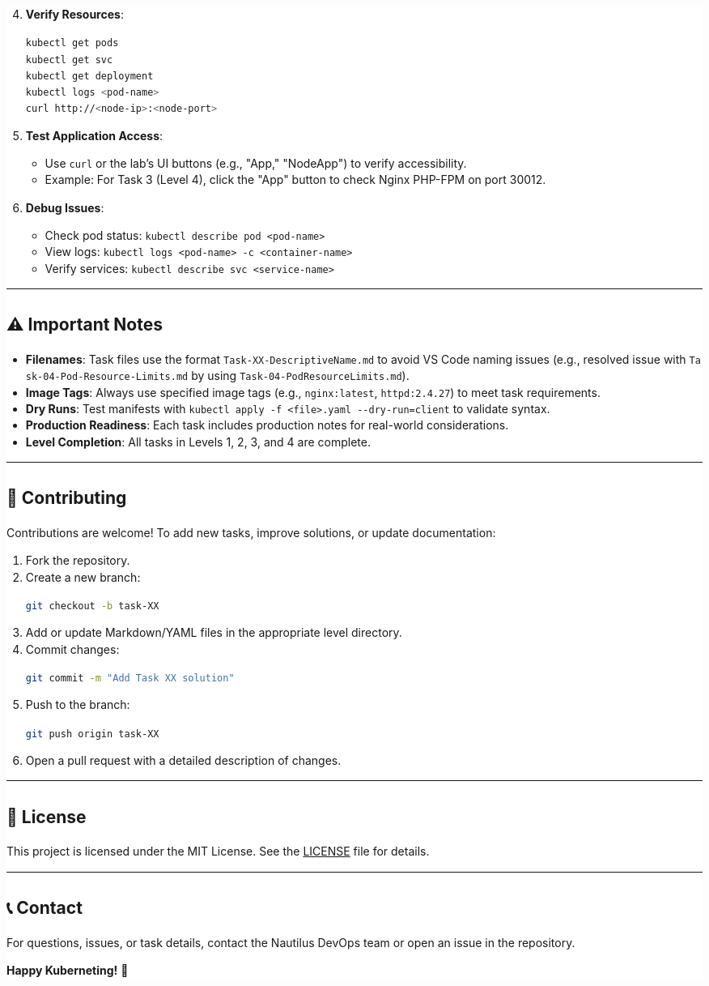 4. **Verify Resources**:
   ```bash
   kubectl get pods
   kubectl get svc
   kubectl get deployment
   kubectl logs <pod-name>
   curl http://<node-ip>:<node-port>
   ```

5. **Test Application Access**:
   - Use `curl` or the lab’s UI buttons (e.g., "App," "NodeApp") to verify accessibility.
   - Example: For Task 3 (Level 4), click the "App" button to check Nginx PHP-FPM on port 30012.

6. **Debug Issues**:
   - Check pod status: `kubectl describe pod <pod-name>`
   - View logs: `kubectl logs <pod-name> -c <container-name>`
   - Verify services: `kubectl describe svc <service-name>`

---

## ⚠️ Important Notes

- **Filenames**: Task files use the format `Task-XX-DescriptiveName.md` to avoid VS Code naming issues (e.g., resolved issue with `Task-04-Pod-Resource-Limits.md` by using `Task-04-PodResourceLimits.md`).
- **Image Tags**: Always use specified image tags (e.g., `nginx:latest`, `httpd:2.4.27`) to meet task requirements.
- **Dry Runs**: Test manifests with `kubectl apply -f <file>.yaml --dry-run=client` to validate syntax.
- **Production Readiness**: Each task includes production notes for real-world considerations.
- **Level Completion**: All tasks in Levels 1, 2, 3, and 4 are complete.

---

## 🚀 Contributing

Contributions are welcome! To add new tasks, improve solutions, or update documentation:
1. Fork the repository.
2. Create a new branch:
   ```bash
   git checkout -b task-XX
   ```
3. Add or update Markdown/YAML files in the appropriate level directory.
4. Commit changes:
   ```bash
   git commit -m "Add Task XX solution"
   ```
5. Push to the branch:
   ```bash
   git push origin task-XX
   ```
6. Open a pull request with a detailed description of changes.

---

## 📜 License

This project is licensed under the MIT License. See the [LICENSE](./LICENSE) file for details.

---

## 📞 Contact

For questions, issues, or task details, contact the Nautilus DevOps team or open an issue in the repository.

**Happy Kuberneting!** 🚀